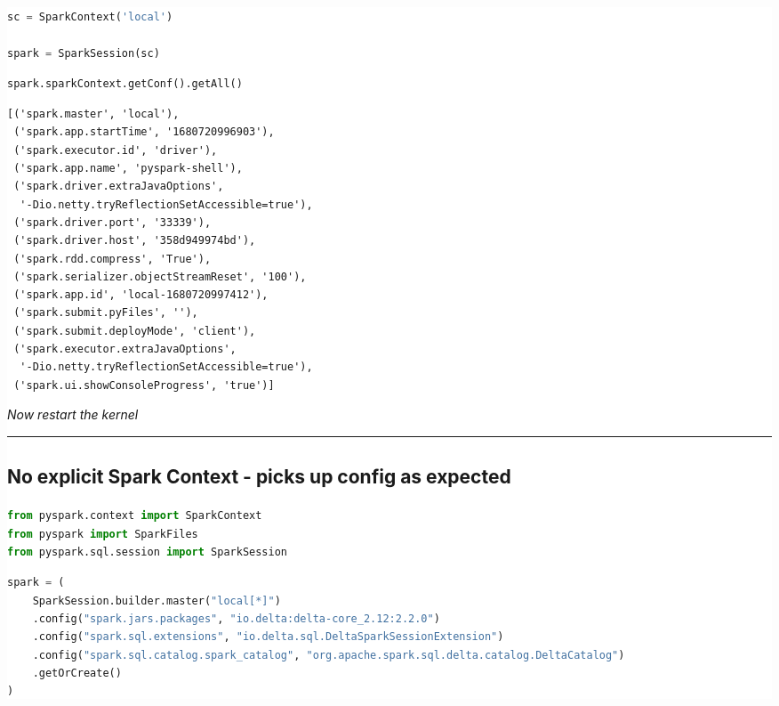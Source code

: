 
```python
sc = SparkContext('local')

spark = SparkSession(sc)
```


```python
spark.sparkContext.getConf().getAll()
```




    [('spark.master', 'local'),
     ('spark.app.startTime', '1680720996903'),
     ('spark.executor.id', 'driver'),
     ('spark.app.name', 'pyspark-shell'),
     ('spark.driver.extraJavaOptions',
      '-Dio.netty.tryReflectionSetAccessible=true'),
     ('spark.driver.port', '33339'),
     ('spark.driver.host', '358d949974bd'),
     ('spark.rdd.compress', 'True'),
     ('spark.serializer.objectStreamReset', '100'),
     ('spark.app.id', 'local-1680720997412'),
     ('spark.submit.pyFiles', ''),
     ('spark.submit.deployMode', 'client'),
     ('spark.executor.extraJavaOptions',
      '-Dio.netty.tryReflectionSetAccessible=true'),
     ('spark.ui.showConsoleProgress', 'true')]



_Now restart the kernel_

---

## No explicit Spark Context - picks up config as expected


```python
from pyspark.context import SparkContext
from pyspark import SparkFiles
from pyspark.sql.session import SparkSession
```


```python
spark = (
    SparkSession.builder.master("local[*]")
    .config("spark.jars.packages", "io.delta:delta-core_2.12:2.2.0")
    .config("spark.sql.extensions", "io.delta.sql.DeltaSparkSessionExtension")
    .config("spark.sql.catalog.spark_catalog", "org.apache.spark.sql.delta.catalog.DeltaCatalog")
    .getOrCreate()
)        
```


